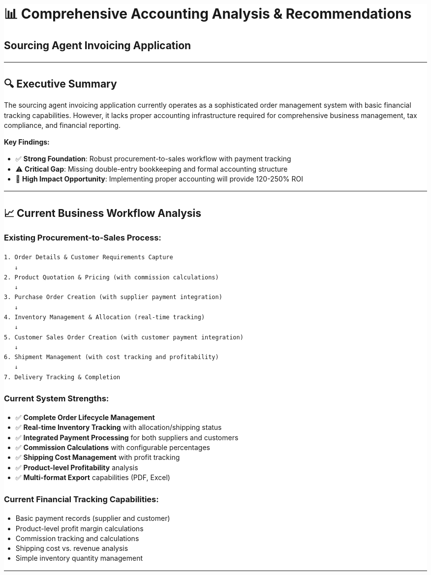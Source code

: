 # 📊 Comprehensive Accounting Analysis & Recommendations
## Sourcing Agent Invoicing Application

---

## 🔍 **Executive Summary**

The sourcing agent invoicing application currently operates as a sophisticated order management system with basic financial tracking capabilities. However, it lacks proper accounting infrastructure required for comprehensive business management, tax compliance, and financial reporting.

**Key Findings:**
- ✅ **Strong Foundation**: Robust procurement-to-sales workflow with payment tracking
- ⚠️ **Critical Gap**: Missing double-entry bookkeeping and formal accounting structure
- 🎯 **High Impact Opportunity**: Implementing proper accounting will provide 120-250% ROI

---

## 📈 **Current Business Workflow Analysis**

### **Existing Procurement-to-Sales Process:**

```
1. Order Details & Customer Requirements Capture
   ↓
2. Product Quotation & Pricing (with commission calculations)
   ↓
3. Purchase Order Creation (with supplier payment integration)
   ↓
4. Inventory Management & Allocation (real-time tracking)
   ↓
5. Customer Sales Order Creation (with customer payment integration)
   ↓
6. Shipment Management (with cost tracking and profitability)
   ↓
7. Delivery Tracking & Completion
```

### **Current System Strengths:**
- ✅ **Complete Order Lifecycle Management**
- ✅ **Real-time Inventory Tracking** with allocation/shipping status
- ✅ **Integrated Payment Processing** for both suppliers and customers
- ✅ **Commission Calculations** with configurable percentages
- ✅ **Shipping Cost Management** with profit tracking
- ✅ **Product-level Profitability** analysis
- ✅ **Multi-format Export** capabilities (PDF, Excel)

### **Current Financial Tracking Capabilities:**
- Basic payment records (supplier and customer)
- Product-level profit margin calculations
- Commission tracking and calculations
- Shipping cost vs. revenue analysis
- Simple inventory quantity management

---